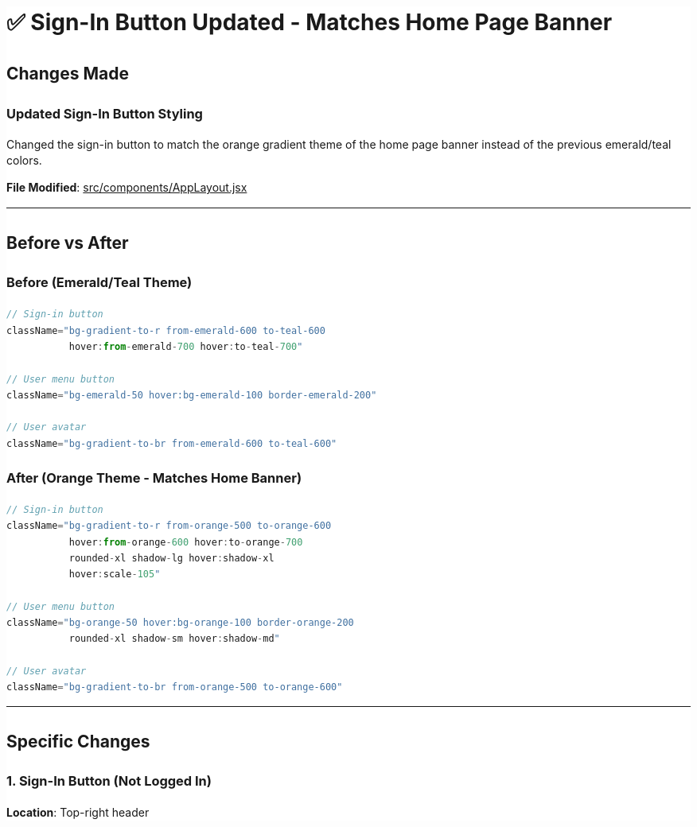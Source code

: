 # ✅ Sign-In Button Updated - Matches Home Page Banner

## Changes Made

### Updated Sign-In Button Styling
Changed the sign-in button to match the orange gradient theme of the home page banner instead of the previous emerald/teal colors.

**File Modified**: [src/components/AppLayout.jsx](src/components/AppLayout.jsx)

---

## Before vs After

### Before (Emerald/Teal Theme)
```jsx
// Sign-in button
className="bg-gradient-to-r from-emerald-600 to-teal-600
           hover:from-emerald-700 hover:to-teal-700"

// User menu button
className="bg-emerald-50 hover:bg-emerald-100 border-emerald-200"

// User avatar
className="bg-gradient-to-br from-emerald-600 to-teal-600"
```

### After (Orange Theme - Matches Home Banner)
```jsx
// Sign-in button
className="bg-gradient-to-r from-orange-500 to-orange-600
           hover:from-orange-600 hover:to-orange-700
           rounded-xl shadow-lg hover:shadow-xl
           hover:scale-105"

// User menu button
className="bg-orange-50 hover:bg-orange-100 border-orange-200
           rounded-xl shadow-sm hover:shadow-md"

// User avatar
className="bg-gradient-to-br from-orange-500 to-orange-600"
```

---

## Specific Changes

### 1. Sign-In Button (Not Logged In)
**Location**: Top-right header
